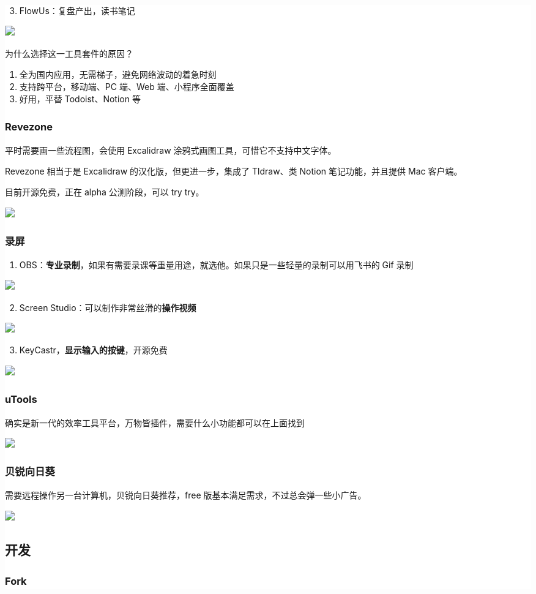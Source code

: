3. FlowUs：复盘产出，读书笔记

![](http://img.wukaipeng.com/2024/06/26-210644-OAz4yK-c340a23af14b4e95a8c46d33b734f22a.png)


为什么选择这一工具套件的原因？
1. 全为国内应用，无需梯子，避免网络波动的着急时刻
2. 支持跨平台，移动端、PC 端、Web 端、小程序全面覆盖
3. 好用，平替 Todoist、Notion 等



### Revezone

平时需要画一些流程图，会使用 Excalidraw 涂鸦式画图工具，可惜它不支持中文字体。

Revezone 相当于是 Excalidraw 的汉化版，但更进一步，集成了 Tldraw、类 Notion 笔记功能，并且提供 Mac 客户端。

目前开源免费，正在 alpha 公测阶段，可以 try try。

![](http://img.wukaipeng.com/2024/06/26-210645-33gwzQ-785c32c8779942eba21b42b1fd306bf0.png)


### 录屏

1. OBS：**专业录制**，如果有需要录课等重量用途，就选他。如果只是一些轻量的录制可以用飞书的 Gif 录制

![](http://img.wukaipeng.com/2024/06/26-210645-F0AGU9-94b49f51d76c4aa7a0c228fd458288bd.png)

2. Screen Studio：可以制作非常丝滑的**操作视频**

![](http://img.wukaipeng.com/2024/06/26-210646-QUbIXk-83a896837e8740aba7a4b06ecf4f7182.png)

3. KeyCastr，**显示输入的按键**，开源免费

![](http://img.wukaipeng.com/2024/06/26-210646-UYmWqE-ca3f7055bb1b439f8fe261663ed3d8d0.png)

### uTools

确实是新一代的效率工具平台，万物皆插件，需要什么小功能都可以在上面找到

![](http://img.wukaipeng.com/2024/06/26-210647-G0gD5l-4417c34efa954d548b48a0bba8c683ca.png)

### 贝锐向日葵

需要远程操作另一台计算机，贝锐向日葵推荐，free 版基本满足需求，不过总会弹一些小广告。

![](http://img.wukaipeng.com/2024/06/26-210647-g9Ckd5-d412bf92bf4f495a97d021029f4a4d43.png)



## 开发

### Fork
